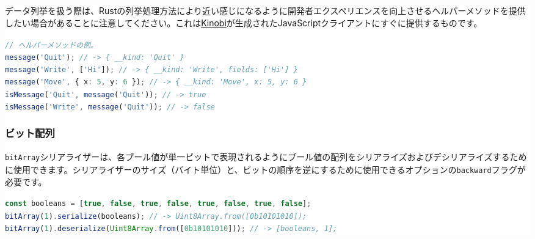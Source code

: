 データ列挙を扱う際は、Rustの列挙処理方法により近い感じになるように開発者エクスペリエンスを向上させるヘルパーメソッドを提供したい場合があることに注意してください。これは[Kinobi](kinobi)が生成されたJavaScriptクライアントにすぐに提供するものです。

```ts
// ヘルパーメソッドの例。
message('Quit'); // -> { __kind: 'Quit' }
message('Write', ['Hi']); // -> { __kind: 'Write', fields: ['Hi'] }
message('Move', { x: 5, y: 6 }); // -> { __kind: 'Move', x: 5, y: 6 }
isMessage('Quit', message('Quit')); // -> true
isMessage('Write', message('Quit')); // -> false
```

### ビット配列

`bitArray`シリアライザーは、各ブール値が単一ビットで表現されるようにブール値の配列をシリアライズおよびデシリアライズするために使用できます。シリアライザーのサイズ（バイト単位）と、ビットの順序を逆にするために使用できるオプションの`backward`フラグが必要です。

```ts
const booleans = [true, false, true, false, true, false, true, false];
bitArray(1).serialize(booleans); // -> Uint8Array.from([0b10101010]);
bitArray(1).deserialize(Uint8Array.from([0b10101010])); // -> [booleans, 1];
```